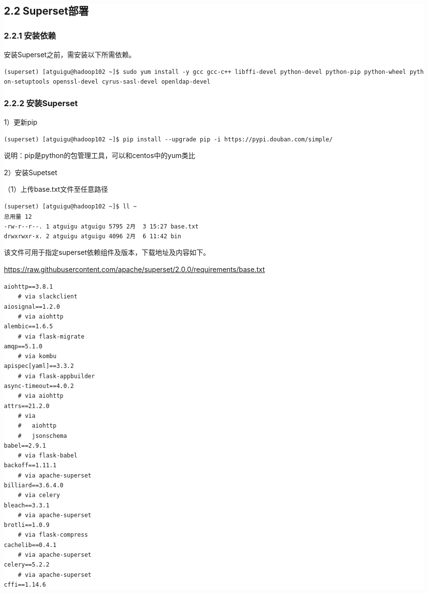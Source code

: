 ## 2.2 Superset部署

### 2.2.1 安装依赖

安装Superset之前，需安装以下所需依赖。

```shell
(superset) [atguigu@hadoop102 ~]$ sudo yum install -y gcc gcc-c++ libffi-devel python-devel python-pip python-wheel python-setuptools openssl-devel cyrus-sasl-devel openldap-devel
```

### 2.2.2 安装Superset

1）更新pip

```shell
(superset) [atguigu@hadoop102 ~]$ pip install --upgrade pip -i https://pypi.douban.com/simple/
```

说明：pip是python的包管理工具，可以和centos中的yum类比

2）安装Supetset

（1）上传base.txt文件至任意路径

```shell
(superset) [atguigu@hadoop102 ~]$ ll ~
总用量 12
-rw-r--r--. 1 atguigu atguigu 5795 2月  3 15:27 base.txt
drwxrwxr-x. 2 atguigu atguigu 4096 2月  6 11:42 bin
```

该文件可用于指定superset依赖组件及版本，下载地址及内容如下。

https://raw.githubusercontent.com/apache/superset/2.0.0/requirements/base.txt

```properties
aiohttp==3.8.1
    # via slackclient
aiosignal==1.2.0
    # via aiohttp
alembic==1.6.5
    # via flask-migrate
amqp==5.1.0
    # via kombu
apispec[yaml]==3.3.2
    # via flask-appbuilder
async-timeout==4.0.2
    # via aiohttp
attrs==21.2.0
    # via
    #   aiohttp
    #   jsonschema
babel==2.9.1
    # via flask-babel
backoff==1.11.1
    # via apache-superset
billiard==3.6.4.0
    # via celery
bleach==3.3.1
    # via apache-superset
brotli==1.0.9
    # via flask-compress
cachelib==0.4.1
    # via apache-superset
celery==5.2.2
    # via apache-superset
cffi==1.14.6
```